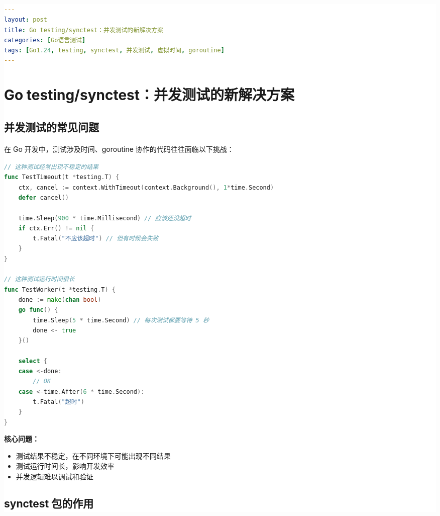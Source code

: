 ```yaml
---
layout: post
title: Go testing/synctest：并发测试的新解决方案
categories: [Go语言测试]
tags: [Go1.24, testing, synctest, 并发测试, 虚拟时间, goroutine]
---
```


# Go testing/synctest：并发测试的新解决方案

## 并发测试的常见问题

在 Go 开发中，测试涉及时间、goroutine 协作的代码往往面临以下挑战：

```go
// 这种测试经常出现不稳定的结果
func TestTimeout(t *testing.T) {
    ctx, cancel := context.WithTimeout(context.Background(), 1*time.Second)
    defer cancel()
    
    time.Sleep(900 * time.Millisecond) // 应该还没超时
    if ctx.Err() != nil {
        t.Fatal("不应该超时") // 但有时候会失败
    }
}

// 这种测试运行时间很长
func TestWorker(t *testing.T) {
    done := make(chan bool)
    go func() {
        time.Sleep(5 * time.Second) // 每次测试都要等待 5 秒
        done <- true
    }()
    
    select {
    case <-done:
        // OK
    case <-time.After(6 * time.Second):
        t.Fatal("超时")
    }
}
```

**核心问题：**
- 测试结果不稳定，在不同环境下可能出现不同结果
- 测试运行时间长，影响开发效率
- 并发逻辑难以调试和验证

## synctest 包的作用
